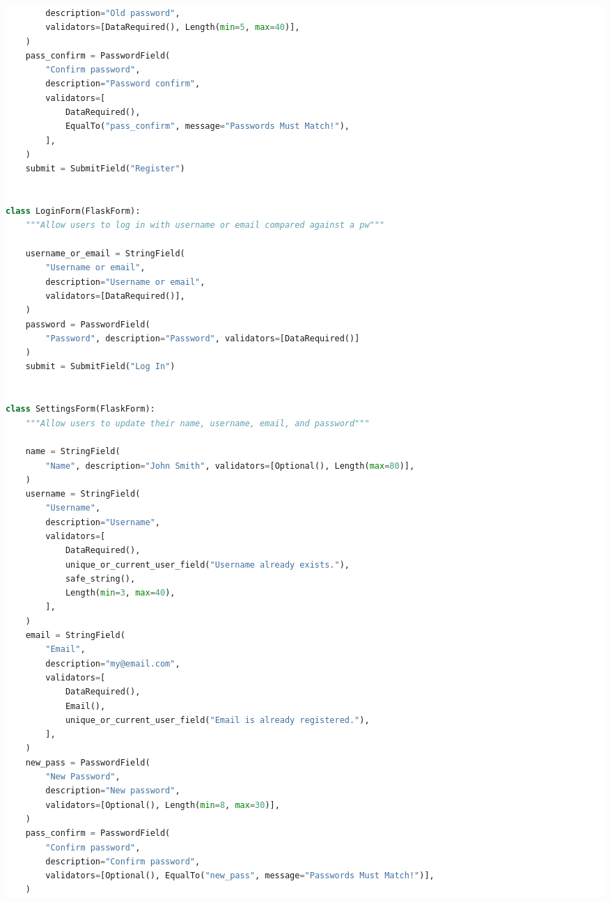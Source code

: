 ```python
        description="Old password",
        validators=[DataRequired(), Length(min=5, max=40)],
    )
    pass_confirm = PasswordField(
        "Confirm password",
        description="Password confirm",
        validators=[
            DataRequired(),
            EqualTo("pass_confirm", message="Passwords Must Match!"),
        ],
    )
    submit = SubmitField("Register")


class LoginForm(FlaskForm):
    """Allow users to log in with username or email compared against a pw"""

    username_or_email = StringField(
        "Username or email",
        description="Username or email",
        validators=[DataRequired()],
    )
    password = PasswordField(
        "Password", description="Password", validators=[DataRequired()]
    )
    submit = SubmitField("Log In")


class SettingsForm(FlaskForm):
    """Allow users to update their name, username, email, and password"""

    name = StringField(
        "Name", description="John Smith", validators=[Optional(), Length(max=80)],
    )
    username = StringField(
        "Username",
        description="Username",
        validators=[
            DataRequired(),
            unique_or_current_user_field("Username already exists."),
            safe_string(),
            Length(min=3, max=40),
        ],
    )
    email = StringField(
        "Email",
        description="my@email.com",
        validators=[
            DataRequired(),
            Email(),
            unique_or_current_user_field("Email is already registered."),
        ],
    )
    new_pass = PasswordField(
        "New Password",
        description="New password",
        validators=[Optional(), Length(min=8, max=30)],
    )
    pass_confirm = PasswordField(
        "Confirm password",
        description="Confirm password",
        validators=[Optional(), EqualTo("new_pass", message="Passwords Must Match!")],
    )
```
